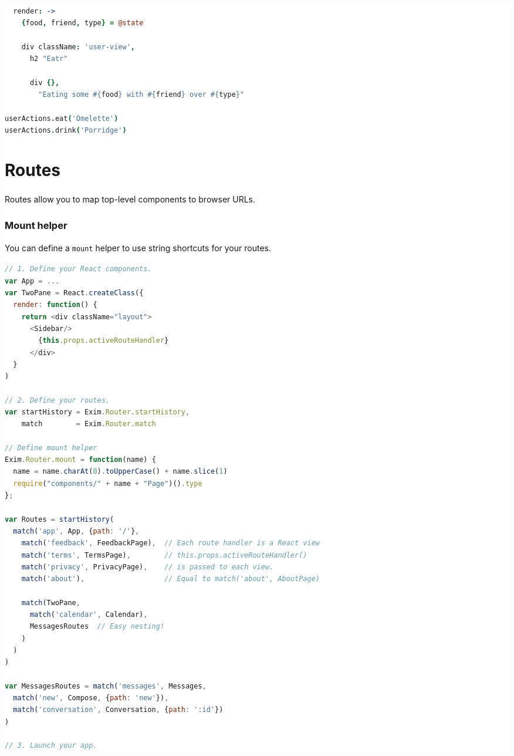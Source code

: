 ```coffeescript
  render: ->
    {food, friend, type} = @state

    div className: 'user-view',
      h2 "Eatr"

      div {},
        "Eating some #{food} with #{friend} over #{type}"

userActions.eat('Omelette')
userActions.drink('Porridge')
```

# Routes

Routes allow you to map top-level components to browser URLs.

### Mount helper

You can define a `mount` helper to use string shortcuts for your routes.


``` javascript
// 1. Define your React components.
var App = ...
var TwoPane = React.createClass({
  render: function() {
    return <div className="layout">
      <Sidebar/>
        {this.props.activeRouteHandler}
      </div>
  }
)

// 2. Define your routes.
var startHistory = Exim.Router.startHistory,
    match        = Exim.Router.match

// Define mount helper
Exim.Router.mount = function(name) {
  name = name.charAt(0).toUpperCase() + name.slice(1)
  require("components/" + name + "Page")().type
};

var Routes = startHistory(
  match('app', App, {path: '/'},
    match('feedback', FeedbackPage),  // Each route handler is a React view
    match('terms', TermsPage),        // this.props.activeRouteHandler()
    match('privacy', PrivacyPage),    // is passed to each view.
    match('about'),                   // Equal to match('about', AboutPage)

    match(TwoPane,
      match('calendar', Calendar),
      MessagesRoutes  // Easy nesting!
    )
  )
)

var MessagesRoutes = match('messages', Messages,
  match('new', Compose, {path: 'new'}),
  match('conversation', Conversation, {path: ':id'})
)

// 3. Launch your app.
```